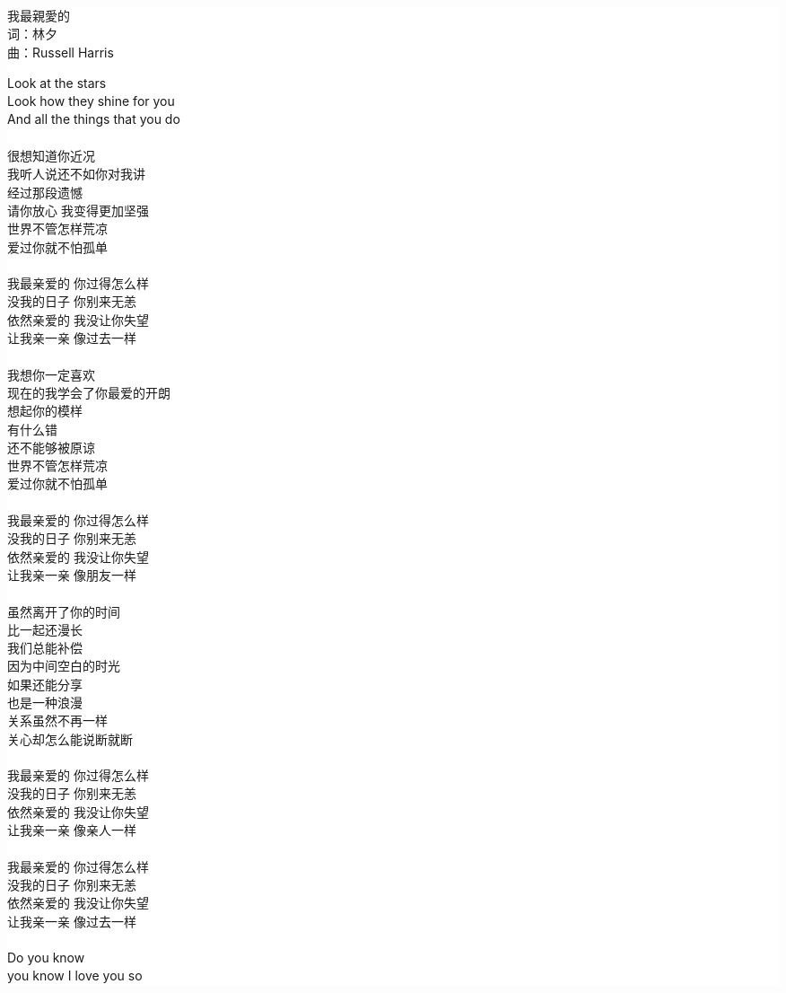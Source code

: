 我最親愛的 <br/>
词：林夕 <br/>
曲：Russell Harris <br/>

Look at the stars <br/>
Look how they shine for you <br/>
And all the things that you do <br/>
<br/>
很想知道你近况 <br/>
我听人说还不如你对我讲 <br/>
经过那段遗憾 <br/>
请你放心 我变得更加坚强 <br/>
世界不管怎样荒凉 <br/>
爱过你就不怕孤单 <br/>
<br/>
我最亲爱的 你过得怎么样 <br/>
没我的日子 你别来无恙 <br/>
依然亲爱的 我没让你失望 <br/>
让我亲一亲 像过去一样 <br/>
<br/>
我想你一定喜欢 <br/>
现在的我学会了你最爱的开朗 <br/>
想起你的模样 <br/>
有什么错 <br/>
还不能够被原谅 <br/>
世界不管怎样荒凉 <br/>
爱过你就不怕孤单 <br/>
<br/>
我最亲爱的 你过得怎么样 <br/>
没我的日子 你别来无恙 <br/>
依然亲爱的 我没让你失望 <br/>
让我亲一亲 像朋友一样 <br/>
<br/>
虽然离开了你的时间 <br/>
比一起还漫长 <br/>
我们总能补偿 <br/>
因为中间空白的时光 <br/>
如果还能分享 <br/>
也是一种浪漫 <br/>
关系虽然不再一样 <br/>
关心却怎么能说断就断 <br/>
<br/>
我最亲爱的 你过得怎么样 <br/>
没我的日子 你别来无恙 <br/>
依然亲爱的 我没让你失望 <br/>
让我亲一亲 像亲人一样 <br/>
<br/>
我最亲爱的 你过得怎么样 <br/>
没我的日子 你别来无恙 <br/>
依然亲爱的 我没让你失望 <br/>
让我亲一亲 像过去一样 <br/>
<br/>
Do you know <br/>
you know I love you so
